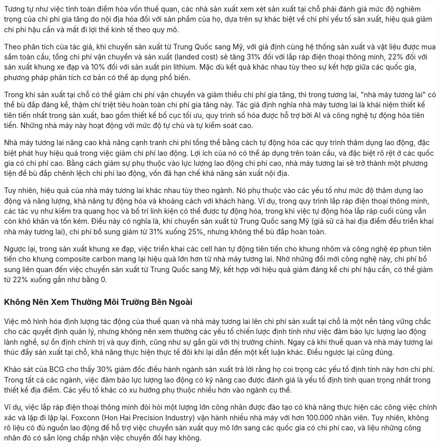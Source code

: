Tương tự như việc tính toán điểm hòa vốn thuế quan, các nhà sản xuất xem xét sản xuất tại chỗ phải đánh giá mức độ nghiêm trọng của chi phí gia tăng do nội địa hóa đối với sản phẩm của họ, dựa trên sự khác biệt về chi phí yếu tố sản xuất, hiệu quả giảm chi phí hậu cần và mất đi lợi thế kinh tế theo quy mô.

Theo phân tích của tác giả, khi chuyển sản xuất từ Trung Quốc sang Mỹ, với giả định cùng hệ thống sản xuất và vật liệu được mua sắm toàn cầu, tổng chi phí vận chuyển và sản xuất (landed cost) sẽ tăng 31% đối với lắp ráp điện thoại thông minh, 22% đối với sản xuất khung xe đạp và 10% đối với sản xuất pin lithium. Mặc dù kết quả khác nhau tùy theo sự kết hợp giữa các quốc gia, phương pháp phân tích cơ bản có thể áp dụng phổ biến.

Trong khi sản xuất tại chỗ có thể giảm chi phí vận chuyển và giảm thiểu chi phí gia tăng, thì trong tương lai, "nhà máy tương lai" có thể bù đắp đáng kể, thậm chí triệt tiêu hoàn toàn chi phí gia tăng này. Tác giả định nghĩa nhà máy tương lai là khái niệm thiết kế tiên tiến nhất trong sản xuất, bao gồm thiết kế bố cục tối ưu, quy trình số hóa được hỗ trợ bởi AI và công nghệ tự động hóa tiên tiến. Những nhà máy này hoạt động với mức độ tự chủ và tự kiểm soát cao.

Nhà máy tương lai nâng cao khả năng cạnh tranh chi phí tổng thể bằng cách tự động hóa các quy trình thâm dụng lao động, đặc biệt phát huy hiệu quả trong việc giảm chi phí lao động. Lợi ích của nó có thể áp dụng trên toàn cầu, và đặc biệt rõ rệt ở các quốc gia có chi phí cao. Bằng cách giảm sự phụ thuộc vào lực lượng lao động chi phí cao, nhà máy tương lai sẽ trở thành một phương tiện để bù đắp chênh lệch chi phí lao động, vốn đã hạn chế khả năng sản xuất nội địa.

Tuy nhiên, hiệu quả của nhà máy tương lai khác nhau tùy theo ngành. Nó phụ thuộc vào các yếu tố như mức độ thâm dụng lao động và năng lượng, khả năng tự động hóa và khoảng cách với khách hàng. Ví dụ, trong quy trình lắp ráp điện thoại thông minh, các tác vụ như kiểm tra quang học và bố trí linh kiện có thể được tự động hóa, trong khi việc tự động hóa lắp ráp cuối cùng vẫn còn khó khăn và tốn kém. Điều này có nghĩa là, khi chuyển sản xuất từ Trung Quốc sang Mỹ (giả sử cả hai địa điểm đều triển khai nhà máy tương lai), chi phí bổ sung giảm từ 31% xuống 25%, nhưng không thể bù đắp hoàn toàn.

Ngược lại, trong sản xuất khung xe đạp, việc triển khai các cell hàn tự động tiên tiến cho khung nhôm và công nghệ ép phun tiên tiến cho khung composite carbon mang lại hiệu quả lớn hơn từ nhà máy tương lai. Nhờ những đổi mới công nghệ này, chi phí bổ sung liên quan đến việc chuyển sản xuất từ Trung Quốc sang Mỹ, kết hợp với hiệu quả giảm đáng kể chi phí hậu cần, có thể giảm từ 22% xuống gần như bằng 0.

### Không Nên Xem Thường Môi Trường Bên Ngoài

Việc mô hình hóa định lượng tác động của thuế quan và nhà máy tương lai lên chi phí sản xuất tại chỗ là một nền tảng vững chắc cho các quyết định quản lý, nhưng không nên xem thường các yếu tố chiến lược định tính như việc đảm bảo lực lượng lao động lành nghề, sự ổn định chính trị và quy định, cũng như sự gần gũi với thị trường chính. Ngay cả khi thuế quan và nhà máy tương lai thúc đẩy sản xuất tại chỗ, khả năng thực hiện thực tế đôi khi lại dẫn đến một kết luận khác. Điều ngược lại cũng đúng.

Khảo sát của BCG cho thấy 30% giám đốc điều hành ngành sản xuất trả lời rằng họ coi trọng các yếu tố định tính này hơn chi phí. Trong tất cả các ngành, việc đảm bảo lực lượng lao động có kỹ năng cao được đánh giá là yếu tố định tính quan trọng nhất trong thiết kế địa điểm. Các yếu tố khác có xu hướng phụ thuộc nhiều hơn vào ngành cụ thể.

Ví dụ, việc lắp ráp điện thoại thông minh đòi hỏi một lượng lớn công nhân được đào tạo có khả năng thực hiện các công việc chính xác và lặp đi lặp lại. Foxconn (Hon Hai Precision Industry) vận hành nhiều nhà máy với hơn 100.000 nhân viên. Tuy nhiên, không rõ liệu có đủ nguồn lao động để hỗ trợ việc chuyển sản xuất quy mô lớn sang các quốc gia có chi phí cao, và liệu những công nhân đó có sẵn lòng chấp nhận việc chuyển đổi hay không.
